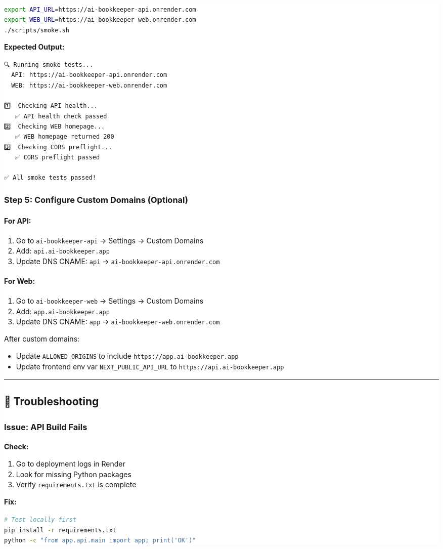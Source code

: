```bash
export API_URL=https://ai-bookkeeper-api.onrender.com
export WEB_URL=https://ai-bookkeeper-web.onrender.com
./scripts/smoke.sh
```

**Expected Output:**
```
🔍 Running smoke tests...
  API: https://ai-bookkeeper-api.onrender.com
  WEB: https://ai-bookkeeper-web.onrender.com

1️⃣  Checking API health...
   ✅ API health check passed
2️⃣  Checking WEB homepage...
   ✅ WEB homepage returned 200
3️⃣  Checking CORS preflight...
   ✅ CORS preflight passed

✅ All smoke tests passed!
```

### **Step 5: Configure Custom Domains (Optional)**

#### **For API:**
1. Go to `ai-bookkeeper-api` → Settings → Custom Domains
2. Add: `api.ai-bookkeeper.app`
3. Update DNS CNAME: `api` → `ai-bookkeeper-api.onrender.com`

#### **For Web:**
1. Go to `ai-bookkeeper-web` → Settings → Custom Domains
2. Add: `app.ai-bookkeeper.app`
3. Update DNS CNAME: `app` → `ai-bookkeeper-web.onrender.com`

After custom domains:
- Update `ALLOWED_ORIGINS` to include `https://app.ai-bookkeeper.app`
- Update frontend env var `NEXT_PUBLIC_API_URL` to `https://api.ai-bookkeeper.app`

---

## 🐛 Troubleshooting

### **Issue: API Build Fails**

**Check:**
1. Go to deployment logs in Render
2. Look for missing Python packages
3. Verify `requirements.txt` is complete

**Fix:**
```bash
# Test locally first
pip install -r requirements.txt
python -c "from app.api.main import app; print('OK')"
```
